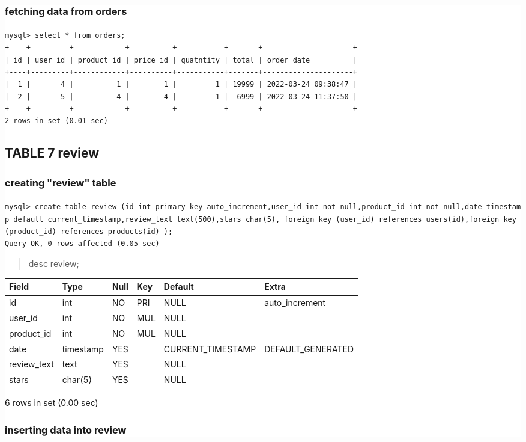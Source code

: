 ### fetching data from orders

```
mysql> select * from orders;
+----+---------+------------+----------+-----------+-------+---------------------+
| id | user_id | product_id | price_id | quatntity | total | order_date          |
+----+---------+------------+----------+-----------+-------+---------------------+
|  1 |       4 |          1 |        1 |         1 | 19999 | 2022-03-24 09:38:47 |
|  2 |       5 |          4 |        4 |         1 |  6999 | 2022-03-24 11:37:50 |
+----+---------+------------+----------+-----------+-------+---------------------+
2 rows in set (0.01 sec)

```


## TABLE 7  review

### creating "review" table

```
mysql> create table review (id int primary key auto_increment,user_id int not null,product_id int not null,date timestamp default current_timestamp,review_text text(500),stars char(5), foreign key (user_id) references users(id),foreign key (product_id) references products(id) );
Query OK, 0 rows affected (0.05 sec)

```

> desc review;



| Field       | Type      | Null | Key | Default           | Extra             |
|:------------|:----------|:-----|:----|:------------------|:------------------|
| id          | int       | NO   | PRI | NULL              | auto_increment    |
| user_id     | int       | NO   | MUL | NULL              |                   |
| product_id  | int       | NO   | MUL | NULL              |                   |
| date        | timestamp | YES  |     | CURRENT_TIMESTAMP | DEFAULT_GENERATED |
| review_text | text      | YES  |     | NULL              |                   |
| stars       | char(5)   | YES  |     | NULL              |                   |

6 rows in set (0.00 sec)

### inserting data into review

```

```
